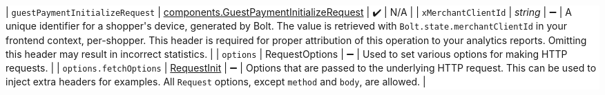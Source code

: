 | `guestPaymentInitializeRequest`                                                                                                                                                                                                                                                                                      | [components.GuestPaymentInitializeRequest](../../models/components/guestpaymentinitializerequest.md)                                                                                                                                                                                                                 | :heavy_check_mark:                                                                                                                                                                                                                                                                                                   | N/A                                                                                                                                                                                                                                                                                                                  |
| `xMerchantClientId`                                                                                                                                                                                                                                                                                                  | *string*                                                                                                                                                                                                                                                                                                             | :heavy_minus_sign:                                                                                                                                                                                                                                                                                                   | A unique identifier for a shopper's device, generated by Bolt. The value is retrieved with `Bolt.state.merchantClientId` in your frontend context, per-shopper. This header is required for proper attribution of this operation to your analytics reports. Omitting this header may result in incorrect statistics. |
| `options`                                                                                                                                                                                                                                                                                                            | RequestOptions                                                                                                                                                                                                                                                                                                       | :heavy_minus_sign:                                                                                                                                                                                                                                                                                                   | Used to set various options for making HTTP requests.                                                                                                                                                                                                                                                                |
| `options.fetchOptions`                                                                                                                                                                                                                                                                                               | [RequestInit](https://developer.mozilla.org/en-US/docs/Web/API/Request/Request#options)                                                                                                                                                                                                                              | :heavy_minus_sign:                                                                                                                                                                                                                                                                                                   | Options that are passed to the underlying HTTP request. This can be used to inject extra headers for examples. All `Request` options, except `method` and `body`, are allowed.                                                                                                                                       |